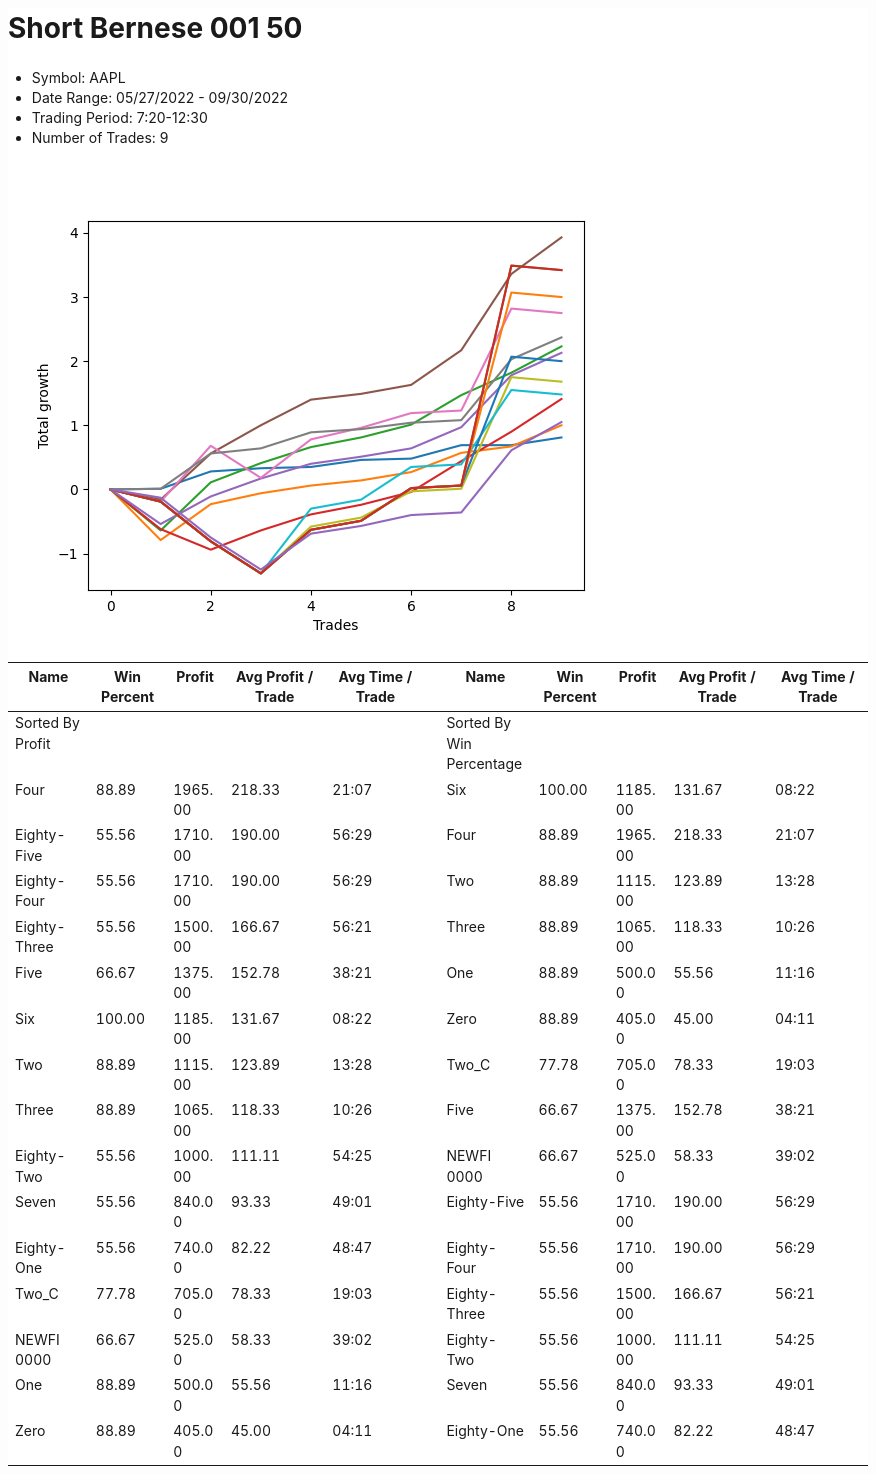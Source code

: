 # Short Bernese 001 50 
- Symbol: AAPL
- Date Range: 05/27/2022 - 09/30/2022
- Trading Period: 7:20-12:30
- Number of Trades: 9

![Plot](ShortBernese00150AAPL.png)

| Name | Win Percent | Profit | Avg Profit / Trade | Avg Time / Trade |      | Name | Win Percent | Profit | Avg Profit / Trade | Avg Time / Trade |
| ---- | ----------- | ------ | ------------------ | ---------------- | ---- | ---- | ----------- | ------ | ------------------ | ---------------- |
| Sorted By <br> Profit | | | | | | Sorted By <br> Win Percentage ||||
| Four | 88.89 | 1965.00 | 218.33 | 21:07 |     | Six | 100.00 | 1185.00 | 131.67 | 08:22 |
| Eighty-Five | 55.56 | 1710.00 | 190.00 | 56:29 |     | Four | 88.89 | 1965.00 | 218.33 | 21:07 |
| Eighty-Four | 55.56 | 1710.00 | 190.00 | 56:29 |     | Two | 88.89 | 1115.00 | 123.89 | 13:28 |
| Eighty-Three | 55.56 | 1500.00 | 166.67 | 56:21 |     | Three | 88.89 | 1065.00 | 118.33 | 10:26 |
| Five | 66.67 | 1375.00 | 152.78 | 38:21 |     | One | 88.89 | 500.00 | 55.56 | 11:16 |
| Six | 100.00 | 1185.00 | 131.67 | 08:22 |     | Zero | 88.89 | 405.00 | 45.00 | 04:11 |
| Two | 88.89 | 1115.00 | 123.89 | 13:28 |     | Two_C | 77.78 | 705.00 | 78.33 | 19:03 |
| Three | 88.89 | 1065.00 | 118.33 | 10:26 |     | Five | 66.67 | 1375.00 | 152.78 | 38:21 |
| Eighty-Two | 55.56 | 1000.00 | 111.11 | 54:25 |     | NEWFI 0000 | 66.67 | 525.00 | 58.33 | 39:02 |
| Seven | 55.56 | 840.00 | 93.33 | 49:01 |     | Eighty-Five | 55.56 | 1710.00 | 190.00 | 56:29 |
| Eighty-One | 55.56 | 740.00 | 82.22 | 48:47 |     | Eighty-Four | 55.56 | 1710.00 | 190.00 | 56:29 |
| Two_C | 77.78 | 705.00 | 78.33 | 19:03 |     | Eighty-Three | 55.56 | 1500.00 | 166.67 | 56:21 |
| NEWFI 0000 | 66.67 | 525.00 | 58.33 | 39:02 |     | Eighty-Two | 55.56 | 1000.00 | 111.11 | 54:25 |
| One | 88.89 | 500.00 | 55.56 | 11:16 |     | Seven | 55.56 | 840.00 | 93.33 | 49:01 |
| Zero | 88.89 | 405.00 | 45.00 | 04:11 |     | Eighty-One | 55.56 | 740.00 | 82.22 | 48:47 |
